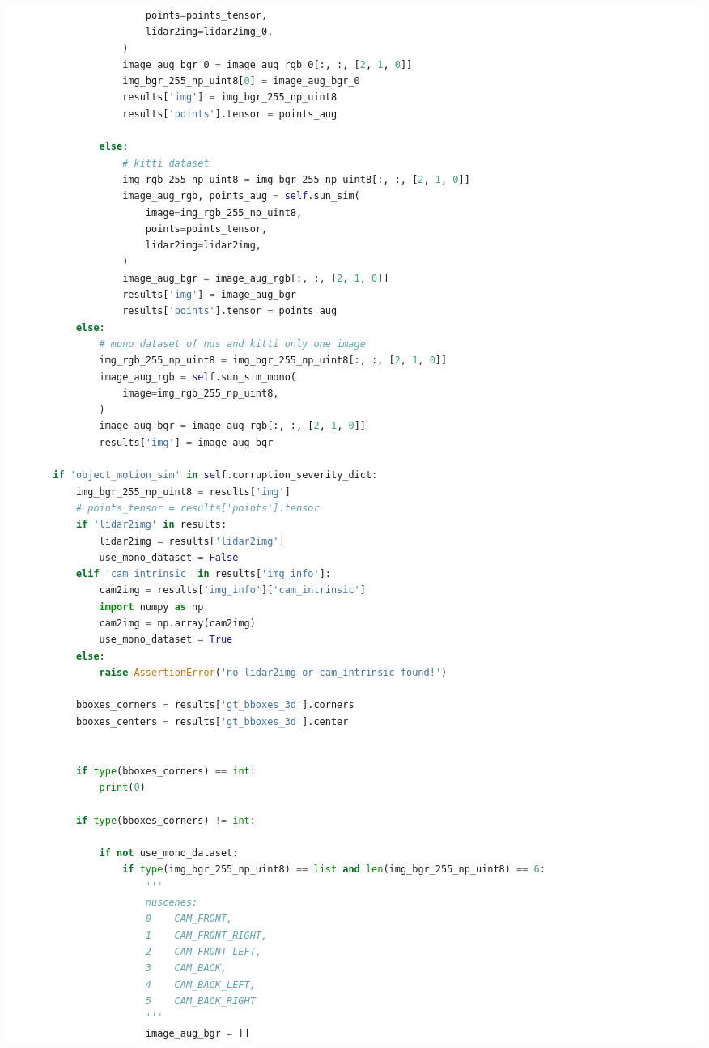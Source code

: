 ```python
                        points=points_tensor,
                        lidar2img=lidar2img_0,
                    )
                    image_aug_bgr_0 = image_aug_rgb_0[:, :, [2, 1, 0]]
                    img_bgr_255_np_uint8[0] = image_aug_bgr_0
                    results['img'] = img_bgr_255_np_uint8
                    results['points'].tensor = points_aug

                else:
                    # kitti dataset
                    img_rgb_255_np_uint8 = img_bgr_255_np_uint8[:, :, [2, 1, 0]]
                    image_aug_rgb, points_aug = self.sun_sim(
                        image=img_rgb_255_np_uint8,
                        points=points_tensor,
                        lidar2img=lidar2img,
                    )
                    image_aug_bgr = image_aug_rgb[:, :, [2, 1, 0]]
                    results['img'] = image_aug_bgr
                    results['points'].tensor = points_aug
            else:
                # mono dataset of nus and kitti only one image
                img_rgb_255_np_uint8 = img_bgr_255_np_uint8[:, :, [2, 1, 0]]
                image_aug_rgb = self.sun_sim_mono(
                    image=img_rgb_255_np_uint8,
                )
                image_aug_bgr = image_aug_rgb[:, :, [2, 1, 0]]
                results['img'] = image_aug_bgr

        if 'object_motion_sim' in self.corruption_severity_dict:
            img_bgr_255_np_uint8 = results['img']
            # points_tensor = results['points'].tensor
            if 'lidar2img' in results:
                lidar2img = results['lidar2img']  
                use_mono_dataset = False
            elif 'cam_intrinsic' in results['img_info']:
                cam2img = results['img_info']['cam_intrinsic']  
                import numpy as np
                cam2img = np.array(cam2img)
                use_mono_dataset = True
            else:
                raise AssertionError('no lidar2img or cam_intrinsic found!')
            
            bboxes_corners = results['gt_bboxes_3d'].corners
            bboxes_centers = results['gt_bboxes_3d'].center


            if type(bboxes_corners) == int:
                print(0)

            if type(bboxes_corners) != int:

                if not use_mono_dataset:
                    if type(img_bgr_255_np_uint8) == list and len(img_bgr_255_np_uint8) == 6:
                        '''
                        nuscenes:
                        0    CAM_FRONT,
                        1    CAM_FRONT_RIGHT,
                        2    CAM_FRONT_LEFT,
                        3    CAM_BACK,
                        4    CAM_BACK_LEFT,
                        5    CAM_BACK_RIGHT
                        '''
                        image_aug_bgr = []
```